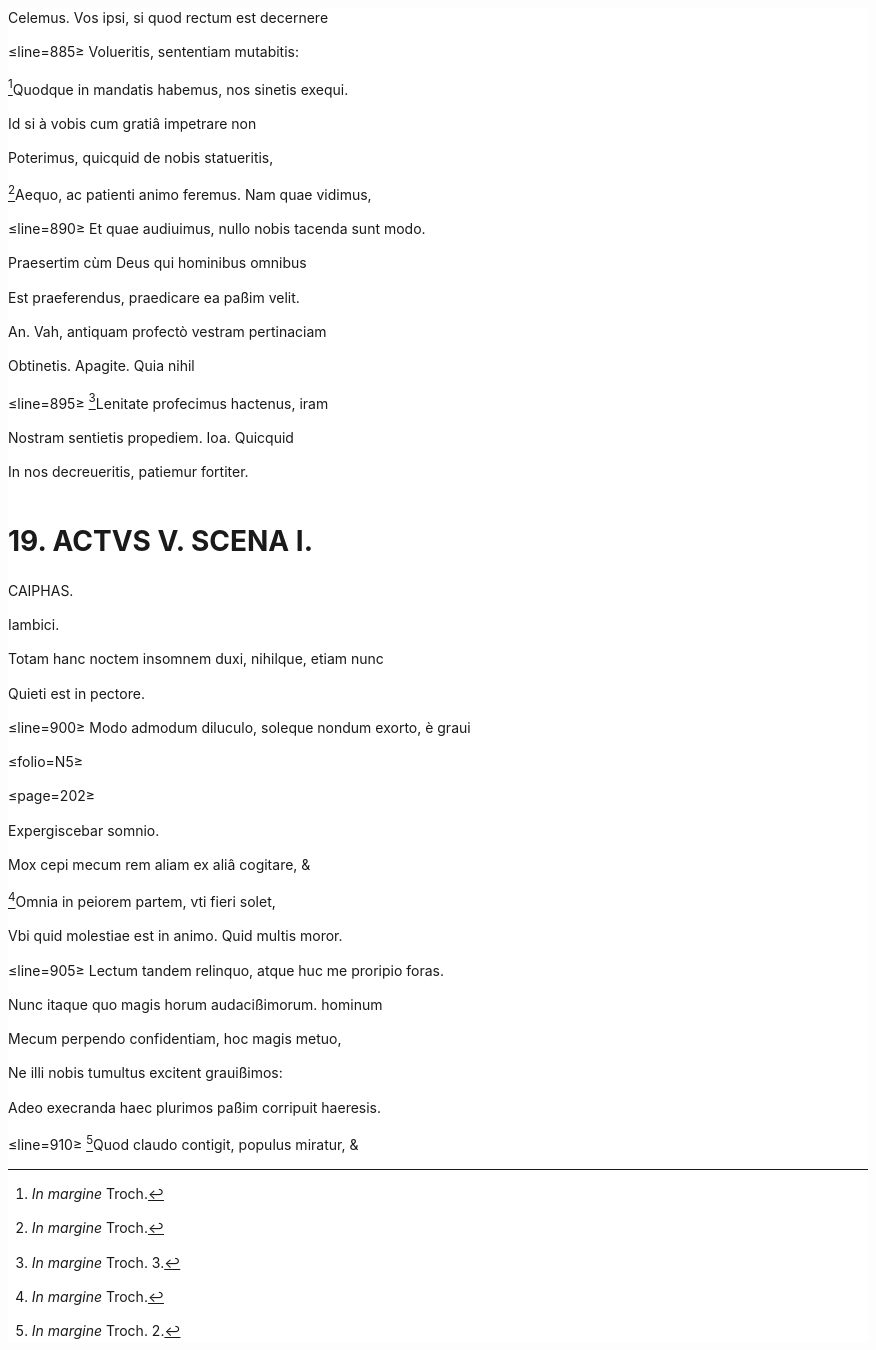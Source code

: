 Celemus. Vos ipsi, si quod rectum est decernere

≤line=885≥ Volueritis, sententiam mutabitis:

[^112]Quodque in mandatis habemus, nos sinetis exequi.

Id si à vobis cum gratiâ impetrare non

Poterimus, quicquid de nobis statueritis,

[^113]Aequo, ac patienti animo feremus. Nam quae vidimus,

≤line=890≥ Et quae audiuimus, nullo nobis tacenda sunt modo.

Praesertim cùm Deus qui hominibus omnibus

Est praeferendus, praedicare ea paßim velit.

An. Vah, antiquam profectò vestram pertinaciam

Obtinetis. Apagite. Quia nihil

≤line=895≥ [^114]Lenitate profecimus hactenus, iram

Nostram sentietis propediem. Ioa. Quicquid

In nos decreueritis, patiemur fortiter.

# 19. ACTVS V. SCENA I.

CAIPHAS.

Iambici.

Totam hanc noctem insomnem duxi, nihilque, etiam nunc

Quieti est in pectore.

≤line=900≥ Modo admodum diluculo, soleque nondum exorto, è graui

≤folio=N5≥

≤page=202≥

Expergiscebar somnio.

Mox cepi mecum rem aliam ex aliâ cogitare, &

[^115]Omnia in peiorem partem, vti fieri solet,

Vbi quid molestiae est in animo. Quid multis moror.

≤line=905≥ Lectum tandem relinquo, atque huc me proripio foras.

Nunc itaque quo magis horum audacißimorum. hominum

Mecum perpendo confidentiam, hoc magis metuo,

Ne illi nobis tumultus excitent grauißimos:

Adeo execranda haec plurimos paßim corripuit haeresis.

≤line=910≥ [^116]Quod claudo contigit, populus miratur, &


[^1]: *In margine* Troch.
[^2]: *In margine* Troch.
[^3]: *In margine* Troch.
[^4]: *In margine* Troch.
[^5]: *In margine* Troch.
[^6]: *In margine* Troch.
[^7]: *In margine* Troch.
[^8]: *In margine* Troch.
[^9]: *In margine* Troch.
[^10]: *In margine* Troch.
[^11]: *In margine* Troch.
[^12]: *In margine* Troch.
[^13]: *In margine* Troch. 2.
[^14]: *In margine* Troch.
[^15]: *In margine* Troch.
[^16]: *In margine* Troch.
[^17]: *In margine* Troch.
[^18]: *In margine* Troch.
[^19]: *In margine* Troch.
[^20]: *In margine* Troch.
[^21]: *In margine* Troch.
[^22]: *In margine* Troch.
[^23]: *In margine* Troch.
[^24]: *In margine* Troch.
[^25]: *In margine* Troch.
[^26]: *In margine* Troch. 3.
[^27]: *In margine* Troch.
[^28]: *In margine* Troch.
[^29]: *In margine* Troch.
[^30]: *In margine* Troch.
[^31]: *In margine* Troch. 2.
[^32]: *In margine* Troch.
[^33]: *In margine* Troch.
[^34]: *In margine* Troch.
[^35]: *In margine* Troch.
[^36]: *In margine* Troch. 2.
[^37]: *In margine* Troch.
[^38]: *In margine* Troch.
[^39]: *In margine* Troch.
[^40]: *In margine* Troch.
[^41]: *In margine* Troch.
[^42]: *In margine* Troch.
[^43]: *In margine* Troch.
[^44]: *In margine* Troch.
[^45]: *In margine* Troch. 3.
[^46]: *In margine* Troch.
[^47]: *In margine* Troch.
[^48]: *In margine* Troch. 2.
[^49]: *In margine* Troch. 2.
[^50]: *In margine* Troch.
[^51]: *In margine* Troch.
[^52]: *In margine* Troch.
[^53]: *In margine* Troch.
[^54]: *In margine* Troch.
[^55]: *In margine* Troch.
[^56]: *In margine* Troch.
[^57]: *In margine* Troch. 2.
[^58]: *In margine* Troch.
[^59]: *In margine* Troch.
[^60]: *In margine* Troch. 3.
[^61]: *In margine* Troch.
[^62]: *In margine* Troch. 2.
[^63]: *In margine* Troch.
[^64]: *In margine* Troch.
[^65]: *In margine* Troch.
[^66]: *In margine* Troch.
[^67]: *In margine* Troch.
[^68]: *In margine* Troch. 2.
[^69]: *In margine* Troch.
[^70]: *In margine* Troch. 2.
[^71]: *In margine* Troch.
[^72]: *In margine* Troch.
[^73]: *In margine* Troch.
[^74]: *In margine* Troch.
[^75]: *In margine* Troch.
[^76]: *In margine* Troch.
[^77]: *In margine* Troch.
[^78]: *In margine* Troch. 2.
[^79]: *In margine* Troch.
[^80]: *In margine* Troch.
[^81]: *In margine* Troch.
[^82]: *In margine* Troch.
[^83]: *In margine* Troch.
[^84]: *In margine* Troch.
[^85]: *In margine* Troch. 2.
[^86]: *In margine* Troch.
[^87]: *In margine* Troch. 2.
[^88]: *In margine* Troch.
[^89]: *In margine* Troch.
[^90]: *In margine* Troch.
[^91]: *In margine* Troch.
[^92]: *In margine* Troch.
[^93]: *In margine* Troch.
[^94]: *In margine* Troch.
[^95]: *In margine* Troch.
[^96]: *In margine* Troch. 3.
[^97]: *In margine* Troch.
[^98]: *In margine* Troch.
[^99]: *In margine* Troch. 2.
[^100]: *In margine* Troch.
[^101]: *In margine* Troch. 2.
[^102]: *In margine* Troch. 2.
[^103]: *In margine* Troch.
[^104]: *In margine* Troch.
[^105]: *In margine* Troch.
[^106]: *In margine* Troch.
[^107]: *In margine* Troch.
[^108]: *In margine* Troch.
[^109]: *In margine* Troch.
[^110]: *In margine* Troch.
[^111]: *In margine* Troch. 2.
[^112]: *In margine* Troch.
[^113]: *In margine* Troch.
[^114]: *In margine* Troch. 3.
[^115]: *In margine* Troch.
[^116]: *In margine* Troch. 2.
[^117]: *In margine* Troch. 4.
[^118]: *In margine* Troch.
[^119]: *In margine* Troch.
[^120]: *In margine* Troch.
[^121]: *In margine* Troch.
[^122]: *In margine* Troch.
[^123]: *In margine* Troch.
[^124]: *In margine* Troch. 2.
[^125]: *In margine* Troch.
[^126]: *In margine* Troch. 4.
[^127]: *In margine* Troch.
[^128]: *In margine* Troch.
[^129]: *In margine* Troch.
[^130]: *In margine* Troch.
[^131]: *In margine* Troch.